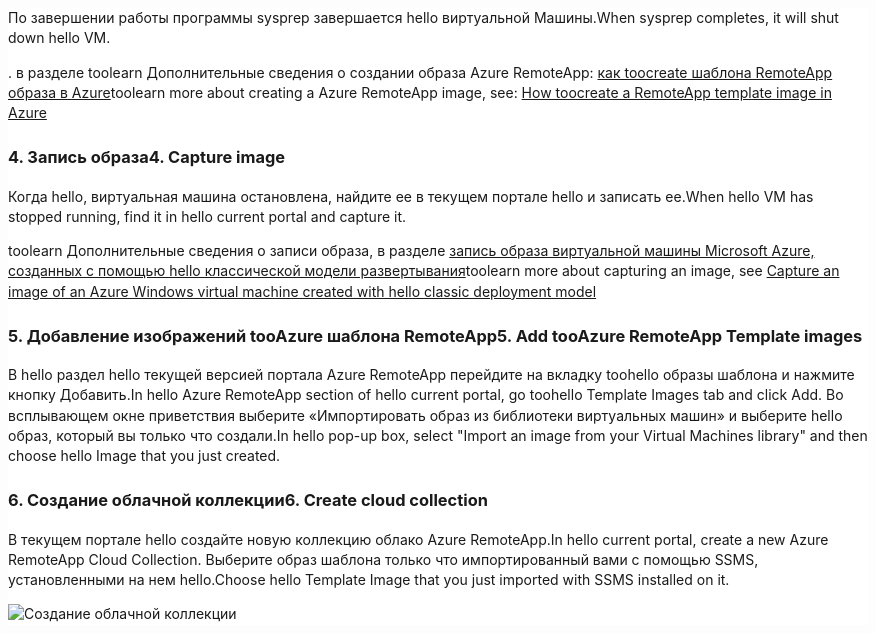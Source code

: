 <span data-ttu-id="fcc42-141">По завершении работы программы sysprep завершается hello виртуальной Машины.</span><span class="sxs-lookup"><span data-stu-id="fcc42-141">When sysprep completes, it will shut down hello VM.</span></span>

<span data-ttu-id="fcc42-142">. в разделе toolearn Дополнительные сведения о создании образа Azure RemoteApp: [как toocreate шаблона RemoteApp образа в Azure](http://blogs.msdn.com/b/rds/archive/2015/03/17/how-to-create-a-remoteapp-template-image-in-azure.aspx)</span><span class="sxs-lookup"><span data-stu-id="fcc42-142">toolearn more about creating a Azure RemoteApp image, see: [How toocreate a RemoteApp template image in Azure](http://blogs.msdn.com/b/rds/archive/2015/03/17/how-to-create-a-remoteapp-template-image-in-azure.aspx)</span></span>

### <a name="4-capture-image"></a><span data-ttu-id="fcc42-143">4. Запись образа</span><span class="sxs-lookup"><span data-stu-id="fcc42-143">4. Capture image</span></span>
<span data-ttu-id="fcc42-144">Когда hello, виртуальная машина остановлена, найдите ее в текущем портале hello и записать ее.</span><span class="sxs-lookup"><span data-stu-id="fcc42-144">When hello VM has stopped running, find it in hello current portal and capture it.</span></span>

<span data-ttu-id="fcc42-145">toolearn Дополнительные сведения о записи образа, в разделе [запись образа виртуальной машины Microsoft Azure, созданных с помощью hello классической модели развертывания](../virtual-machines/windows/classic/capture-image.md?toc=%2fazure%2fvirtual-machines%2fwindows%2fclassic%2ftoc.json)</span><span class="sxs-lookup"><span data-stu-id="fcc42-145">toolearn more about capturing an image, see [Capture an image of an Azure Windows virtual machine created with hello classic deployment model](../virtual-machines/windows/classic/capture-image.md?toc=%2fazure%2fvirtual-machines%2fwindows%2fclassic%2ftoc.json)</span></span>

### <a name="5-add-tooazure-remoteapp-template-images"></a><span data-ttu-id="fcc42-146">5. Добавление изображений tooAzure шаблона RemoteApp</span><span class="sxs-lookup"><span data-stu-id="fcc42-146">5. Add tooAzure RemoteApp Template images</span></span>
<span data-ttu-id="fcc42-147">В hello раздел hello текущей версией портала Azure RemoteApp перейдите на вкладку toohello образы шаблона и нажмите кнопку Добавить.</span><span class="sxs-lookup"><span data-stu-id="fcc42-147">In hello Azure RemoteApp section of hello current portal, go toohello Template Images tab and click Add.</span></span> <span data-ttu-id="fcc42-148">Во всплывающем окне приветствия выберите «Импортировать образ из библиотеки виртуальных машин» и выберите hello образ, который вы только что создали.</span><span class="sxs-lookup"><span data-stu-id="fcc42-148">In hello pop-up box, select "Import an image from your Virtual Machines library" and then choose hello Image that you just created.</span></span>

### <a name="6-create-cloud-collection"></a><span data-ttu-id="fcc42-149">6. Создание облачной коллекции</span><span class="sxs-lookup"><span data-stu-id="fcc42-149">6. Create cloud collection</span></span>
<span data-ttu-id="fcc42-150">В текущем портале hello создайте новую коллекцию облако Azure RemoteApp.</span><span class="sxs-lookup"><span data-stu-id="fcc42-150">In hello current portal, create a new Azure RemoteApp Cloud Collection.</span></span> <span data-ttu-id="fcc42-151">Выберите образ шаблона только что импортированный вами с помощью SSMS, установленными на нем hello.</span><span class="sxs-lookup"><span data-stu-id="fcc42-151">Choose hello Template Image that you just imported with SSMS installed on it.</span></span>

![Создание облачной коллекции][2]


[1]: ./media/sql-database-ssms-remoteapp/ssms.png
[2]: ./media/sql-database-ssms-remoteapp/newcloudcollection.png
[3]: ./media/sql-database-ssms-remoteapp/mfa.png
[4]: ./media/sql-database-ssms-remoteapp/allowazure.png
[5]: ./media/sql-database-ssms-remoteapp/publish.png
[6]: ./media/sql-database-ssms-remoteapp/user.png